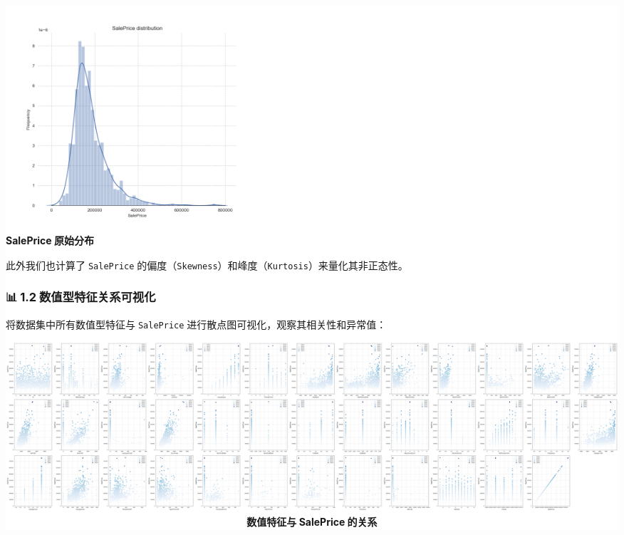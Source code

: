   <img src="figure/1 - SalePrice distribution (original state).png" alt="SalePrice distribution (original state)" width="360px">
  <br>
  <b>SalePrice 原始分布</b>
</p>

此外我们也计算了 `SalePrice` 的偏度（`Skewness`）和峰度（`Kurtosis`）来量化其非正态性。

### 📊 1.2 数值型特征关系可视化

将数据集中所有数值型特征与 `SalePrice` 进行散点图可视化，观察其相关性和异常值：

<p align="center">
  <img src="figure/2 - Visualize numerical features against SalePrice (scatter plots).png" alt="Visualize numerical features against SalePrice" width="1080px">
  <br>
  <b>数值特征与 SalePrice 的关系</b>
</p>
